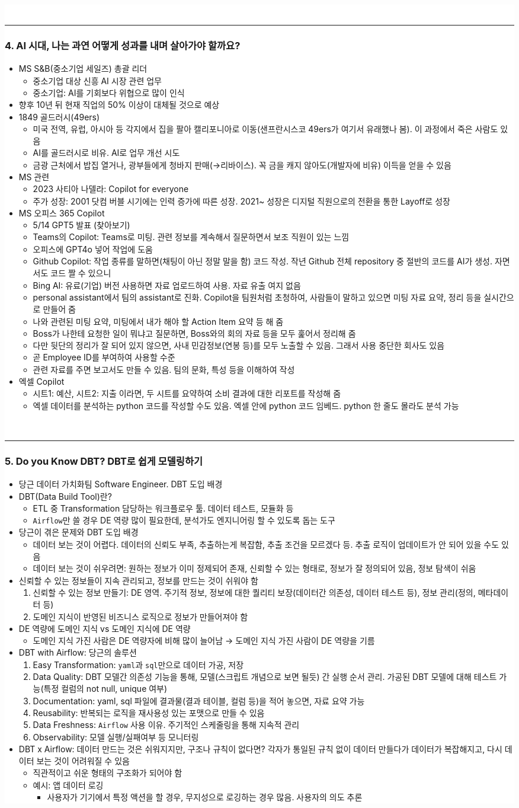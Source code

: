 <br>

---

### 4. AI 시대, 나는 과연 어떻게 성과를 내며 살아가야 할까요?
- MS S&B(중소기업 세일즈) 총괄 리더
  - 중소기업 대상 신흥 AI 시장 관련 업무
  - 중소기업: AI를 기회보다 위협으로 많이 인식
- 향후 10년 뒤 현재 직업의 50% 이상이 대체될 것으로 예상
- 1849 골드러시(49ers)
  - 미국 전역, 유럽, 아시아 등 각지에서 집을 팔아 캘리포니아로 이동(샌프란시스코 49ers가 여기서 유래했나 봄). 이 과정에서 죽은 사람도 있음
  - AI를 골드러시로 비유. AI로 업무 개선 시도
  - 금광 근처에서 밥집 열거나, 광부들에게 청바지 판매(→리바이스). 꼭 금을 캐지 않아도(개발자에 비유) 이득을 얻을 수 있음
- MS 관련
  - 2023 사티아 나델라: Copilot for everyone
  - 주가 성장: 2001 닷컴 버블 시기에는 인력 증가에 따른 성장. 2021~ 성장은 디지털 직원으로의 전환을 통한 Layoff로 성장
- MS 오피스 365 Copilot
  - 5/14 GPT5 발표 (찾아보기)
  - Teams의 Copilot: Teams로 미팅. 관련 정보를 계속해서 질문하면서 보조 직원이 있는 느낌
  - 오피스에 GPT4o 넣어 작업에 도움
  - Github Copilot: 작업 종류를 말하면(채팅이 아닌 정말 말을 함) 코드 작성. 작년 Github 전체 repository 중 절반의 코드를 AI가 생성. 자면서도 코드 짤 수 있으니
  - Bing AI: 유료(기업) 버전 사용하면 자료 업로드하여 사용. 자료 유출 여지 없음
  - personal assistant에서 팀의 assistant로 진화. Copilot을 팀원처럼 초청하여, 사람들이 말하고 있으면 미팅 자료 요약, 정리 등을 실시간으로 만들어 줌
  - 나와 관련된 미팅 요약, 미팅에서 내가 해야 할 Action Item 요약 등 해 줌
  - Boss가 나한테 요청한 일이 뭐냐고 질문하면, Boss와의 회의 자료 등을 모두 훑어서 정리해 줌
  - 다만 뒷단의 정리가 잘 되어 있지 않으면, 사내 민감정보(연봉 등)를 모두 노출할 수 있음. 그래서 사용 중단한 회사도 있음
  - 곧 Employee ID를 부여하여 사용할 수준
  - 관련 자료를 주면 보고서도 만들 수 있음. 팀의 문화, 특성 등을 이해하여 작성
- 엑셀 Copilot
  - 시트1: 예산, 시트2: 지출 이라면, 두 시트를 요약하여 소비 결과에 대한 리포트를 작성해 줌
  - 엑셀 데이터를 분석하는 python 코드를 작성할 수도 있음. 엑셀 안에 python 코드 임베드. python 한 줄도 몰라도 분석 가능

<br>

---

### 5. Do you Know DBT? DBT로 쉽게 모델링하기
- 당근 데이터 가치화팀 Software Engineer. DBT 도입 배경
- DBT(Data Build Tool)란?
  - ETL 중 Transformation 담당하는 워크플로우 툴. 데이터 테스트, 모듈화 등
  - `Airflow`만 쓸 경우 DE 역량 많이 필요한데, 분석가도 엔지니어링 할 수 있도록 돕는 도구
- 당근이 겪은 문제와 DBT 도입 배경
  - 데이터 보는 것이 어렵다. 데이터의 신뢰도 부족, 추출하는게 복잡함, 추출 조건을 모르겠다 등. 추출 로직이 업데이트가 안 되어 있을 수도 있음
  - 데이터 보는 것이 쉬우려면: 원하는 정보가 이미 정제되어 존재, 신뢰할 수 있는 형태로, 정보가 잘 정의되어 있음, 정보 탐색이 쉬움
- 신뢰할 수 있는 정보들이 지속 관리되고, 정보를 만드는 것이 쉬워야 함
  1. 신뢰할 수 있는 정보 만들기: DE 영역. 주기적 정보, 정보에 대한 퀄리티 보장(데이터간 의존성, 데이터 테스트 등), 정보 관리(정의, 메타데이터 등)
  2. 도메인 지식이 반영된 비즈니스 로직으로 정보가 만들어져야 함
- DE 역량에 도메인 지식 vs 도메인 지식에 DE 역량
  - 도메인 지식 가진 사람은 DE 역량자에 비해 많이 늘어남 → 도메인 지식 가진 사람이 DE 역량을 기름
- DBT with Airflow: 당근의 솔루션
  1. Easy Transformation: `yaml`과 `sql`만으로 데이터 가공, 저장
  2. Data Quality: DBT 모델간 의존성 기능을 통해, 모델(스크립트 개념으로 보면 될듯) 간 실행 순서 관리. 가공된 DBT 모델에 대해 테스트 가능(특정 컬럼의 not null, unique 여부)
  3. Documentation: yaml, sql 파일에 결과물(결과 테이블, 컬럼 등)을 적어 놓으면, 자료 요약 가능
  4. Reusability: 반복되는 로직을 재사용성 있는 포맷으로 만들 수 있음
  5. Data Freshness: `Airflow` 사용 이유. 주기적인 스케줄링을 통해 지속적 관리
  6. Observability: 모델 실행/실패여부 등 모니터링
- DBT x Airflow: 데이터 만드는 것은 쉬워지지만, 구조나 규칙이 없다면? 각자가 통일된 규칙 없이 데이터 만들다가 데이터가 복잡해지고, 다시 데이터 보는 것이 어려워질 수 있음
  - 직관적이고 쉬운 형태의 구조화가 되어야 함
  - 예시: 앱 데이터 로깅
    - 사용자가 기기에서 특정 액션을 할 경우, 무지성으로 로깅하는 경우 많음. 사용자의 의도 추론